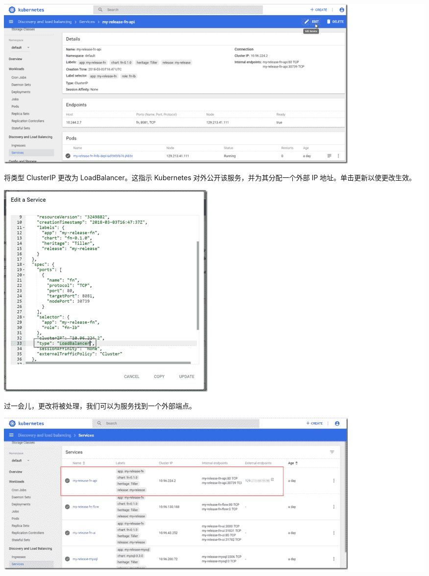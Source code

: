 ![](img/f006c9885c7cd541a5536d38702c3cc0.png)

将类型 ClusterIP 更改为 LoadBalancer。这指示 Kubernetes 对外公开该服务，并为其分配一个外部 IP 地址。单击更新以使更改生效。

![](img/9215203e25ae3a05f03a90423f2ecee8.png)

过一会儿，更改将被处理，我们可以为服务找到一个外部端点。

![](img/fcfe34d5104a0a7da0754123abd498b5.png)
